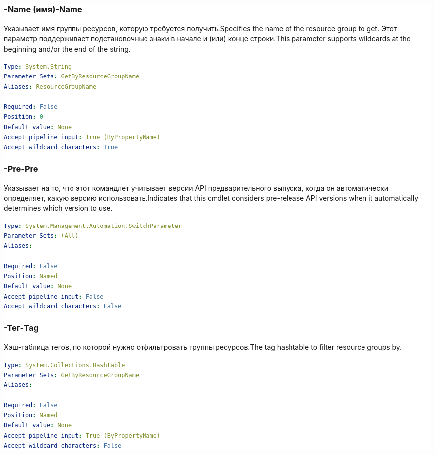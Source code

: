 ### <span data-ttu-id="66691-133">-Name (имя)</span><span class="sxs-lookup"><span data-stu-id="66691-133">-Name</span></span>
<span data-ttu-id="66691-134">Указывает имя группы ресурсов, которую требуется получить.</span><span class="sxs-lookup"><span data-stu-id="66691-134">Specifies the name of the resource group to get.</span></span> <span data-ttu-id="66691-135">Этот параметр поддерживает подстановочные знаки в начале и (или) конце строки.</span><span class="sxs-lookup"><span data-stu-id="66691-135">This parameter supports wildcards at the beginning and/or the end of the string.</span></span>

```yaml
Type: System.String
Parameter Sets: GetByResourceGroupName
Aliases: ResourceGroupName

Required: False
Position: 0
Default value: None
Accept pipeline input: True (ByPropertyName)
Accept wildcard characters: True
```

### <span data-ttu-id="66691-136">-Pre</span><span class="sxs-lookup"><span data-stu-id="66691-136">-Pre</span></span>
<span data-ttu-id="66691-137">Указывает на то, что этот командлет учитывает версии API предварительного выпуска, когда он автоматически определяет, какую версию использовать.</span><span class="sxs-lookup"><span data-stu-id="66691-137">Indicates that this cmdlet considers pre-release API versions when it automatically determines which version to use.</span></span>

```yaml
Type: System.Management.Automation.SwitchParameter
Parameter Sets: (All)
Aliases:

Required: False
Position: Named
Default value: None
Accept pipeline input: False
Accept wildcard characters: False
```

### <span data-ttu-id="66691-138">-Тег</span><span class="sxs-lookup"><span data-stu-id="66691-138">-Tag</span></span>
<span data-ttu-id="66691-139">Хэш-таблица тегов, по которой нужно отфильтровать группы ресурсов.</span><span class="sxs-lookup"><span data-stu-id="66691-139">The tag hashtable to filter resource groups by.</span></span>

```yaml
Type: System.Collections.Hashtable
Parameter Sets: GetByResourceGroupName
Aliases:

Required: False
Position: Named
Default value: None
Accept pipeline input: True (ByPropertyName)
Accept wildcard characters: False
```
